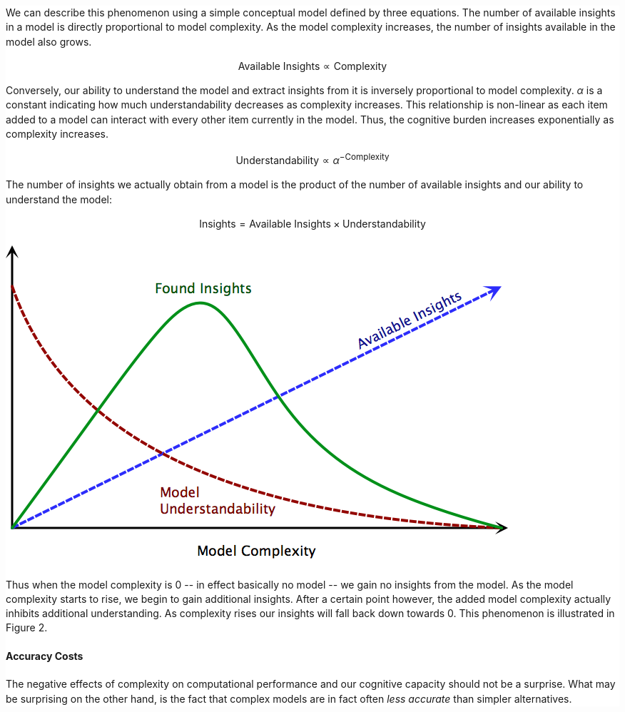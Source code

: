 We can describe this phenomenon using a simple conceptual model defined by three equations. The number of available insights in a model is directly proportional to model complexity. As the model complexity increases, the number of insights available in the model also grows.

$$ \text{Available Insights} \propto \text{Complexity} $$

Conversely, our ability to understand the model and extract insights from it is inversely proportional to model complexity. $\alpha$ is a constant indicating how much understandability decreases as complexity increases. This relationship is non-linear as each item added to a model can interact with every other item currently in the model. Thus, the cognitive burden increases exponentially as complexity increases.

$$ \text{Understandability} \propto \alpha^{-\text{Complexity}} $$

The number of insights we actually obtain from a model is the product of the number of available insights and our ability to understand the model:

$$ \text{Insights} = \text{Available Insights} \times \text{Understandability} $$

![Figure 2. Expected discoveries of insights as model complexity increases.](InsightDiscovery.png)

Thus when the model complexity is 0 -- in effect basically no model -- we gain no insights from the model. As the model complexity starts to rise, we begin to gain additional insights. After a certain point however, the added model complexity actually inhibits additional understanding. As complexity rises our insights will fall back down towards 0. This phenomenon is illustrated in Figure 2.

#### Accuracy Costs

The negative effects of complexity on computational performance and our cognitive capacity should not be a surprise. What may be surprising on the other hand, is the fact that complex models are in fact often *less accurate* than simpler alternatives.
